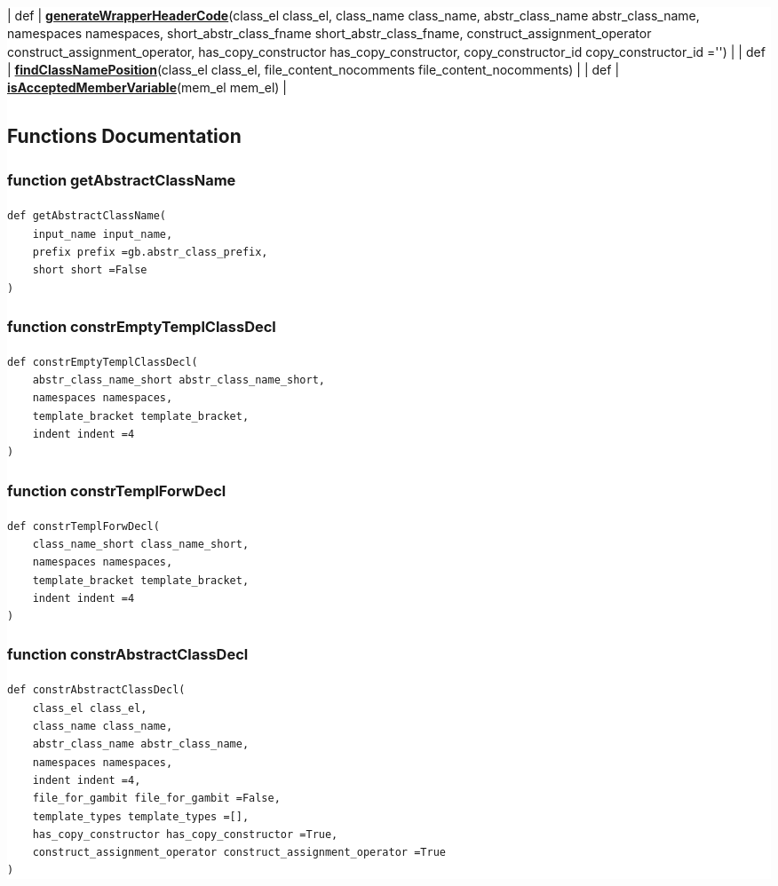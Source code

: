 | def | **[generateWrapperHeaderCode](/documentation/code/main/namespaces/namespacemodules_1_1classutils/#function-generatewrapperheadercode)**(class_el class_el, class_name class_name, abstr_class_name abstr_class_name, namespaces namespaces, short_abstr_class_fname short_abstr_class_fname, construct_assignment_operator construct_assignment_operator, has_copy_constructor has_copy_constructor, copy_constructor_id copy_constructor_id ='') |
| def | **[findClassNamePosition](/documentation/code/main/namespaces/namespacemodules_1_1classutils/#function-findclassnameposition)**(class_el class_el, file_content_nocomments file_content_nocomments) |
| def | **[isAcceptedMemberVariable](/documentation/code/main/namespaces/namespacemodules_1_1classutils/#function-isacceptedmembervariable)**(mem_el mem_el) |


## Functions Documentation

### function getAbstractClassName

```
def getAbstractClassName(
    input_name input_name,
    prefix prefix =gb.abstr_class_prefix,
    short short =False
)
```


### function constrEmptyTemplClassDecl

```
def constrEmptyTemplClassDecl(
    abstr_class_name_short abstr_class_name_short,
    namespaces namespaces,
    template_bracket template_bracket,
    indent indent =4
)
```


### function constrTemplForwDecl

```
def constrTemplForwDecl(
    class_name_short class_name_short,
    namespaces namespaces,
    template_bracket template_bracket,
    indent indent =4
)
```


### function constrAbstractClassDecl

```
def constrAbstractClassDecl(
    class_el class_el,
    class_name class_name,
    abstr_class_name abstr_class_name,
    namespaces namespaces,
    indent indent =4,
    file_for_gambit file_for_gambit =False,
    template_types template_types =[],
    has_copy_constructor has_copy_constructor =True,
    construct_assignment_operator construct_assignment_operator =True
)
```
